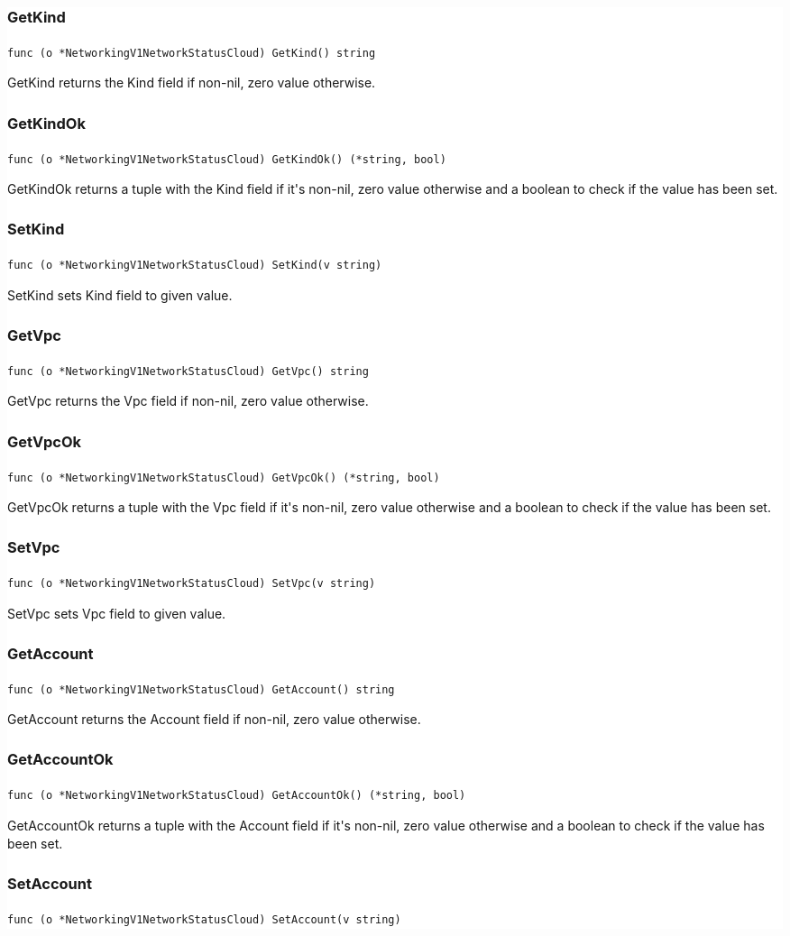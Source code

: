 ### GetKind

`func (o *NetworkingV1NetworkStatusCloud) GetKind() string`

GetKind returns the Kind field if non-nil, zero value otherwise.

### GetKindOk

`func (o *NetworkingV1NetworkStatusCloud) GetKindOk() (*string, bool)`

GetKindOk returns a tuple with the Kind field if it's non-nil, zero value otherwise
and a boolean to check if the value has been set.

### SetKind

`func (o *NetworkingV1NetworkStatusCloud) SetKind(v string)`

SetKind sets Kind field to given value.


### GetVpc

`func (o *NetworkingV1NetworkStatusCloud) GetVpc() string`

GetVpc returns the Vpc field if non-nil, zero value otherwise.

### GetVpcOk

`func (o *NetworkingV1NetworkStatusCloud) GetVpcOk() (*string, bool)`

GetVpcOk returns a tuple with the Vpc field if it's non-nil, zero value otherwise
and a boolean to check if the value has been set.

### SetVpc

`func (o *NetworkingV1NetworkStatusCloud) SetVpc(v string)`

SetVpc sets Vpc field to given value.


### GetAccount

`func (o *NetworkingV1NetworkStatusCloud) GetAccount() string`

GetAccount returns the Account field if non-nil, zero value otherwise.

### GetAccountOk

`func (o *NetworkingV1NetworkStatusCloud) GetAccountOk() (*string, bool)`

GetAccountOk returns a tuple with the Account field if it's non-nil, zero value otherwise
and a boolean to check if the value has been set.

### SetAccount

`func (o *NetworkingV1NetworkStatusCloud) SetAccount(v string)`
